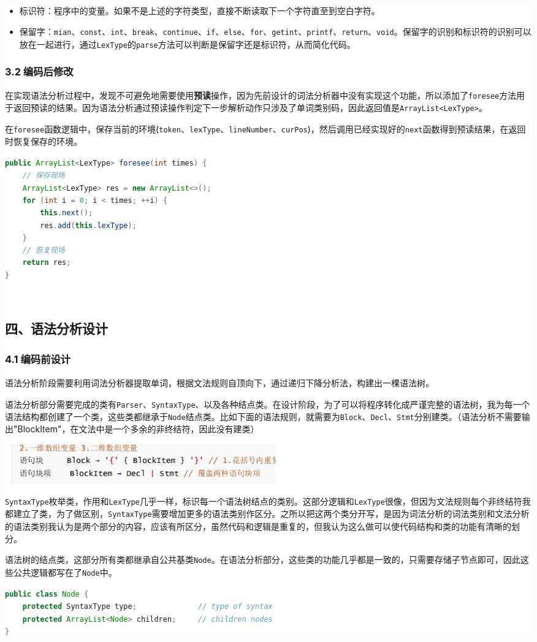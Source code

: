 - 标识符：程序中的变量。如果不是上述的字符类型，直接不断读取下一个字符直至到空白字符。

- 保留字：`mian`、`const`、`int`、`break`、`continue`、`if`、`else`、`for`、`getint`、`printf`、`return`、`void`。保留字的识别和标识符的识别可以放在一起进行，通过`LexType`的`parse`方法可以判断是保留字还是标识符，从而简化代码。

  

### 3.2 编码后修改

在实现语法分析过程中，发现不可避免地需要使用**预读**操作，因为先前设计的词法分析器中没有实现这个功能，所以添加了`foresee`方法用于返回预读的结果。因为语法分析通过预读操作判定下一步解析动作只涉及了单词类别码，因此返回值是`ArrayList<LexType>`。

在`foresee`函数逻辑中，保存当前的环境(`token`、`lexType`、`lineNumber`、`curPos`)，然后调用已经实现好的`next`函数得到预读结果，在返回时恢复保存的环境。

```java
public ArrayList<LexType> foresee(int times) {
    // 保存现场
    ArrayList<LexType> res = new ArrayList<>();
    for (int i = 0; i < times; ++i) {
        this.next();
        res.add(this.lexType);
    }
    // 恢复现场
    return res;
}
```

<br>

## 四、语法分析设计

### 4.1 编码前设计

语法分析阶段需要利用词法分析器提取单词，根据文法规则自顶向下，通过递归下降分析法，构建出一棵语法树。

语法分析部分需要完成的类有`Parser`、`SyntaxType`、以及各种结点类。在设计阶段，为了可以将程序转化成严谨完整的语法树，我为每一个语法结构都创建了一个类，这些类都继承于`Node`结点类。比如下面的语法规则，就需要为`Block`、`Decl`、`Stmt`分别建类。（语法分析不需要输出"BlockItem"，在文法中是一个多余的非终结符，因此没有建类）

<img src="images\parser-1.png" style="zoom:70%;" />

`SyntaxType`枚举类，作用和`LexType`几乎一样，标识每一个语法树结点的类别。这部分逻辑和`LexType`很像，但因为文法规则每个非终结符我都建立了类，为了做区别，`SyntaxType`需要增加更多的语法类别作区分。之所以把这两个类分开写，是因为词法分析的词法类别和文法分析的语法类别我认为是两个部分的内容，应该有所区分，虽然代码和逻辑是重复的，但我认为这么做可以使代码结构和类的功能有清晰的划分。

语法树的结点类，这部分所有类都继承自公共基类`Node`。在语法分析部分，这些类的功能几乎都是一致的，只需要存储子节点即可，因此这些公共逻辑都写在了`Node`中。

```java
public class Node {
    protected SyntaxType type;              // type of syntax
    protected ArrayList<Node> children;     // children nodes
}
```
